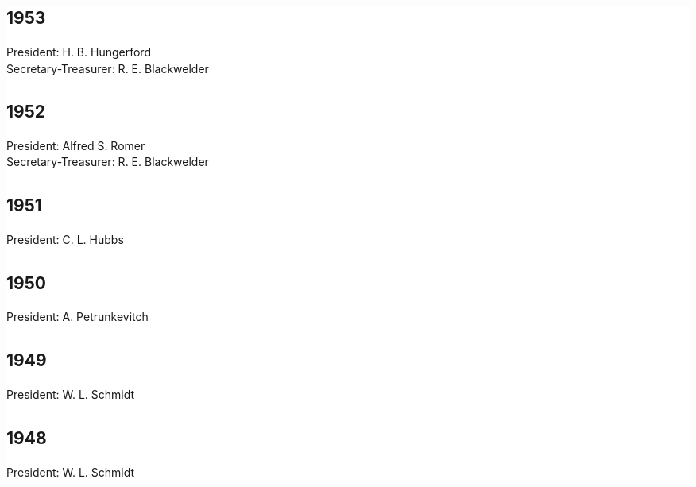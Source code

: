 ## 1953  
  
President: H. B. Hungerford  
Secretary-Treasurer: R. E. Blackwelder  
  
## 1952  
  
President: Alfred S. Romer  
Secretary-Treasurer: R. E. Blackwelder  
  
## 1951  
  
President: C. L. Hubbs  
  
## 1950  
  
President: A. Petrunkevitch  
  
## 1949  
  
President: W. L. Schmidt  
  
## 1948  
  
President: W. L. Schmidt  
